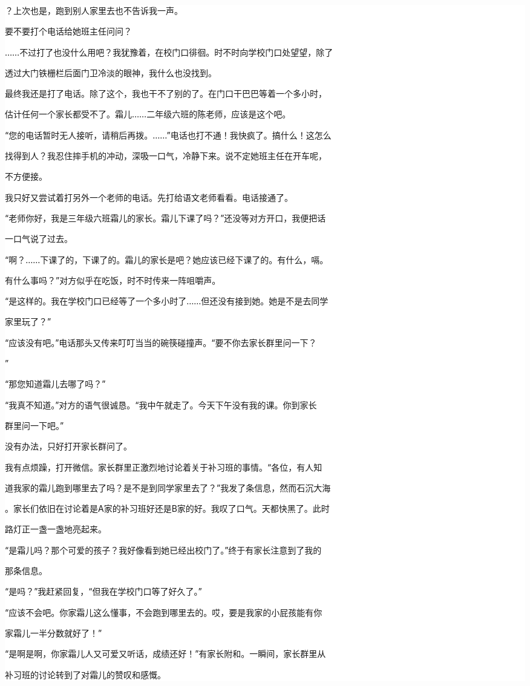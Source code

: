 ？上次也是，跑到别人家里去也不告诉我一声。

要不要打个电话给她班主任问问？

……不过打了也没什么用吧？我犹豫着，在校门口徘徊。时不时向学校门口处望望，除了

透过大门铁栅栏后面门卫冷淡的眼神，我什么也没找到。

最终我还是打了电话。除了这个，我也干不了别的了。在门口干巴巴等着一个多小时，

估计任何一个家长都受不了。霜儿……二年级六班的陈老师，应该是这个吧。

“您的电话暂时无人接听，请稍后再拨。……”电话也打不通！我快疯了。搞什么！这怎么

找得到人？我忍住摔手机的冲动，深吸一口气，冷静下来。说不定她班主任在开车呢，

不方便接。

我只好又尝试着打另外一个老师的电话。先打给语文老师看看。电话接通了。

“老师你好，我是三年级六班霜儿的家长。霜儿下课了吗？”还没等对方开口，我便把话

一口气说了过去。

“啊？……下课了的，下课了的。霜儿的家长是吧？她应该已经下课了的。有什么，嗝。

有什么事吗？”对方似乎在吃饭，时不时传来一阵咀嚼声。

“是这样的。我在学校门口已经等了一个多小时了……但还没有接到她。她是不是去同学

家里玩了？”

“应该没有吧。”电话那头又传来叮叮当当的碗筷碰撞声。“要不你去家长群里问一下？

”

“那您知道霜儿去哪了吗？”

“我真不知道。”对方的语气很诚恳。“我中午就走了。今天下午没有我的课。你到家长

群里问一下吧。”

没有办法，只好打开家长群问了。

我有点烦躁，打开微信。家长群里正激烈地讨论着关于补习班的事情。“各位，有人知

道我家的霜儿跑到哪里去了吗？是不是到同学家里去了？”我发了条信息，然而石沉大海

。家长们依旧在讨论着是A家的补习班好还是B家的好。我叹了口气。天都快黑了。此时

路灯正一盏一盏地亮起来。

“是霜儿吗？那个可爱的孩子？我好像看到她已经出校门了。”终于有家长注意到了我的

那条信息。

“是吗？”我赶紧回复，“但我在学校门口等了好久了。”

“应该不会吧。你家霜儿这么懂事，不会跑到哪里去的。哎，要是我家的小屁孩能有你

家霜儿一半分数就好了！”

“是啊是啊，你家霜儿人又可爱又听话，成绩还好！”有家长附和。一瞬间，家长群里从

补习班的讨论转到了对霜儿的赞叹和感慨。
